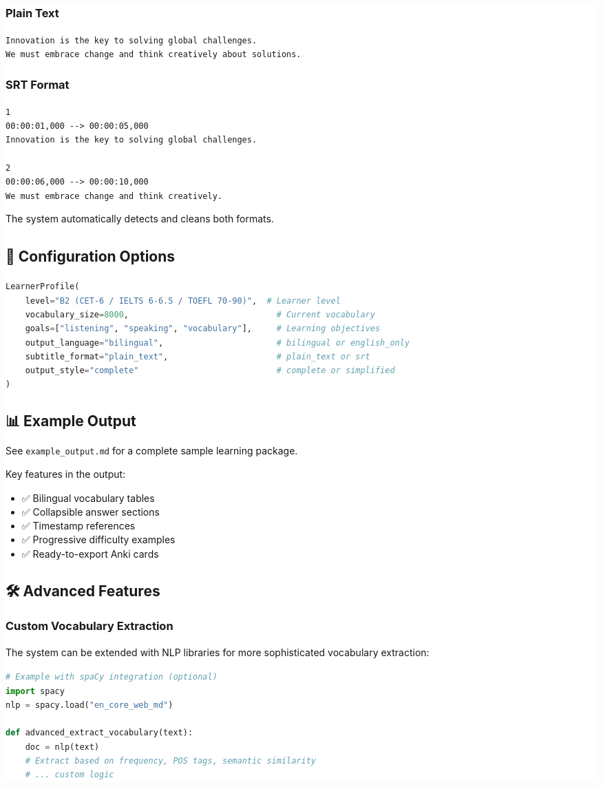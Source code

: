 ### Plain Text
```
Innovation is the key to solving global challenges.
We must embrace change and think creatively about solutions.
```

### SRT Format
```
1
00:00:01,000 --> 00:00:05,000
Innovation is the key to solving global challenges.

2
00:00:06,000 --> 00:00:10,000
We must embrace change and think creatively.
```

The system automatically detects and cleans both formats.

## 🔧 Configuration Options

```python
LearnerProfile(
    level="B2 (CET-6 / IELTS 6-6.5 / TOEFL 70-90)",  # Learner level
    vocabulary_size=8000,                              # Current vocabulary
    goals=["listening", "speaking", "vocabulary"],     # Learning objectives
    output_language="bilingual",                       # bilingual or english_only
    subtitle_format="plain_text",                      # plain_text or srt
    output_style="complete"                            # complete or simplified
)
```

## 📊 Example Output

See `example_output.md` for a complete sample learning package.

Key features in the output:
- ✅ Bilingual vocabulary tables
- ✅ Collapsible answer sections
- ✅ Timestamp references
- ✅ Progressive difficulty examples
- ✅ Ready-to-export Anki cards

## 🛠️ Advanced Features

### Custom Vocabulary Extraction
The system can be extended with NLP libraries for more sophisticated vocabulary extraction:

```python
# Example with spaCy integration (optional)
import spacy
nlp = spacy.load("en_core_web_md")

def advanced_extract_vocabulary(text):
    doc = nlp(text)
    # Extract based on frequency, POS tags, semantic similarity
    # ... custom logic
```
